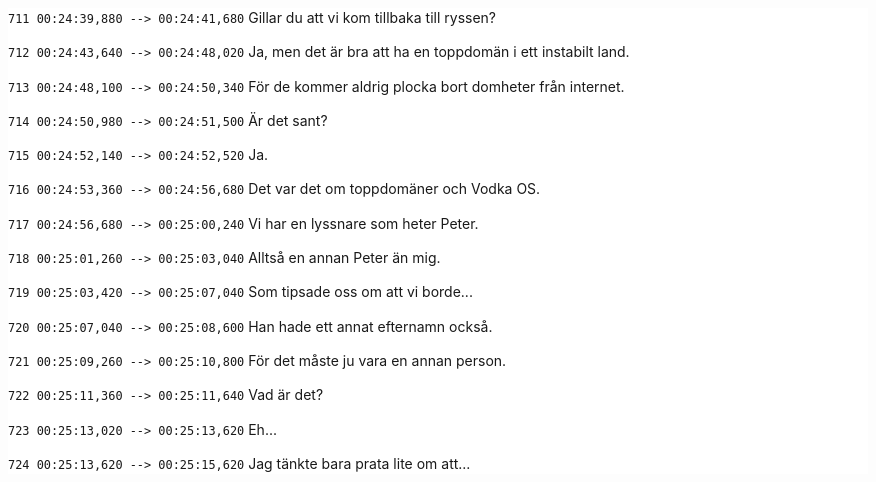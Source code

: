 
`711 00:24:39,880 --> 00:24:41,680`
Gillar du att vi kom tillbaka till ryssen?



`712 00:24:43,640 --> 00:24:48,020`
Ja, men det är bra att ha en toppdomän i ett instabilt land.



`713 00:24:48,100 --> 00:24:50,340`
För de kommer aldrig plocka bort domheter från internet.



`714 00:24:50,980 --> 00:24:51,500`
Är det sant?



`715 00:24:52,140 --> 00:24:52,520`
Ja.



`716 00:24:53,360 --> 00:24:56,680`
Det var det om toppdomäner och Vodka OS.



`717 00:24:56,680 --> 00:25:00,240`
Vi har en lyssnare som heter Peter.



`718 00:25:01,260 --> 00:25:03,040`
Alltså en annan Peter än mig.



`719 00:25:03,420 --> 00:25:07,040`
Som tipsade oss om att vi borde...



`720 00:25:07,040 --> 00:25:08,600`
Han hade ett annat efternamn också.



`721 00:25:09,260 --> 00:25:10,800`
För det måste ju vara en annan person.



`722 00:25:11,360 --> 00:25:11,640`
Vad är det?



`723 00:25:13,020 --> 00:25:13,620`
Eh...



`724 00:25:13,620 --> 00:25:15,620`
Jag tänkte bara prata lite om att...

